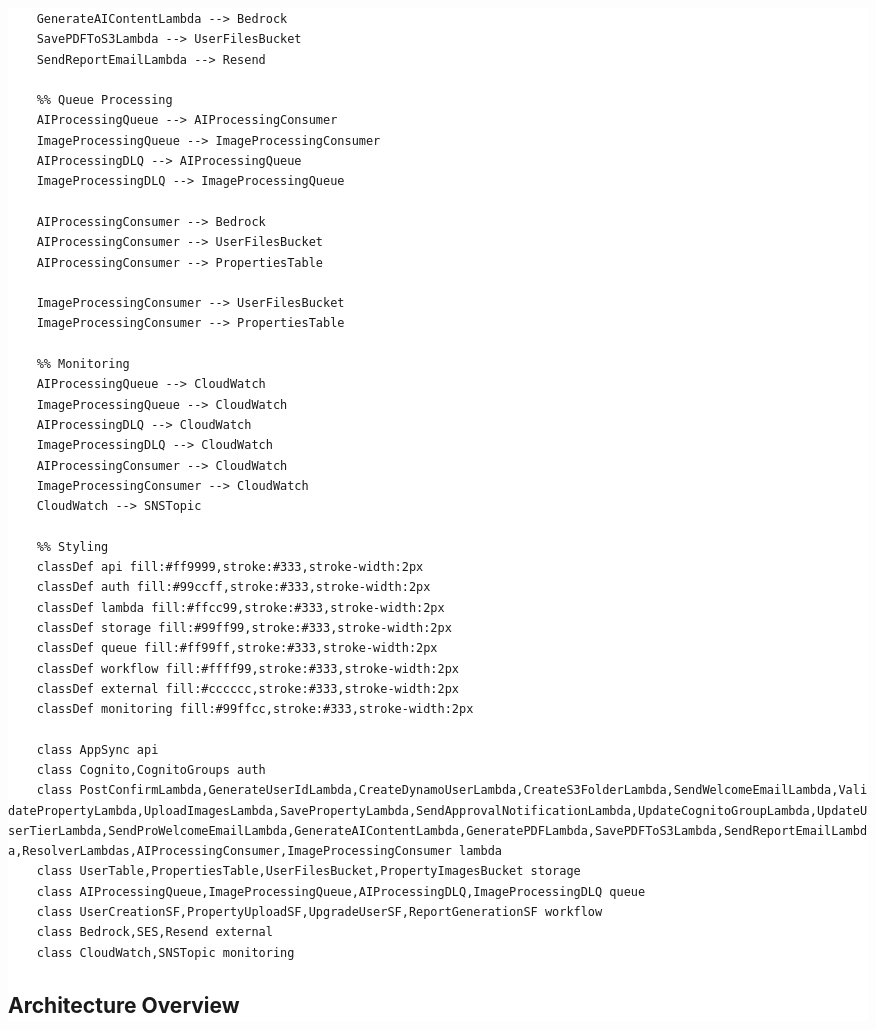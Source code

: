 ```mermaid
    GenerateAIContentLambda --> Bedrock
    SavePDFToS3Lambda --> UserFilesBucket
    SendReportEmailLambda --> Resend
    
    %% Queue Processing
    AIProcessingQueue --> AIProcessingConsumer
    ImageProcessingQueue --> ImageProcessingConsumer
    AIProcessingDLQ --> AIProcessingQueue
    ImageProcessingDLQ --> ImageProcessingQueue
    
    AIProcessingConsumer --> Bedrock
    AIProcessingConsumer --> UserFilesBucket
    AIProcessingConsumer --> PropertiesTable
    
    ImageProcessingConsumer --> UserFilesBucket
    ImageProcessingConsumer --> PropertiesTable
    
    %% Monitoring
    AIProcessingQueue --> CloudWatch
    ImageProcessingQueue --> CloudWatch
    AIProcessingDLQ --> CloudWatch
    ImageProcessingDLQ --> CloudWatch
    AIProcessingConsumer --> CloudWatch
    ImageProcessingConsumer --> CloudWatch
    CloudWatch --> SNSTopic
    
    %% Styling
    classDef api fill:#ff9999,stroke:#333,stroke-width:2px
    classDef auth fill:#99ccff,stroke:#333,stroke-width:2px
    classDef lambda fill:#ffcc99,stroke:#333,stroke-width:2px
    classDef storage fill:#99ff99,stroke:#333,stroke-width:2px
    classDef queue fill:#ff99ff,stroke:#333,stroke-width:2px
    classDef workflow fill:#ffff99,stroke:#333,stroke-width:2px
    classDef external fill:#cccccc,stroke:#333,stroke-width:2px
    classDef monitoring fill:#99ffcc,stroke:#333,stroke-width:2px
    
    class AppSync api
    class Cognito,CognitoGroups auth
    class PostConfirmLambda,GenerateUserIdLambda,CreateDynamoUserLambda,CreateS3FolderLambda,SendWelcomeEmailLambda,ValidatePropertyLambda,UploadImagesLambda,SavePropertyLambda,SendApprovalNotificationLambda,UpdateCognitoGroupLambda,UpdateUserTierLambda,SendProWelcomeEmailLambda,GenerateAIContentLambda,GeneratePDFLambda,SavePDFToS3Lambda,SendReportEmailLambda,ResolverLambdas,AIProcessingConsumer,ImageProcessingConsumer lambda
    class UserTable,PropertiesTable,UserFilesBucket,PropertyImagesBucket storage
    class AIProcessingQueue,ImageProcessingQueue,AIProcessingDLQ,ImageProcessingDLQ queue
    class UserCreationSF,PropertyUploadSF,UpgradeUserSF,ReportGenerationSF workflow
    class Bedrock,SES,Resend external
    class CloudWatch,SNSTopic monitoring
```

## Architecture Overview
